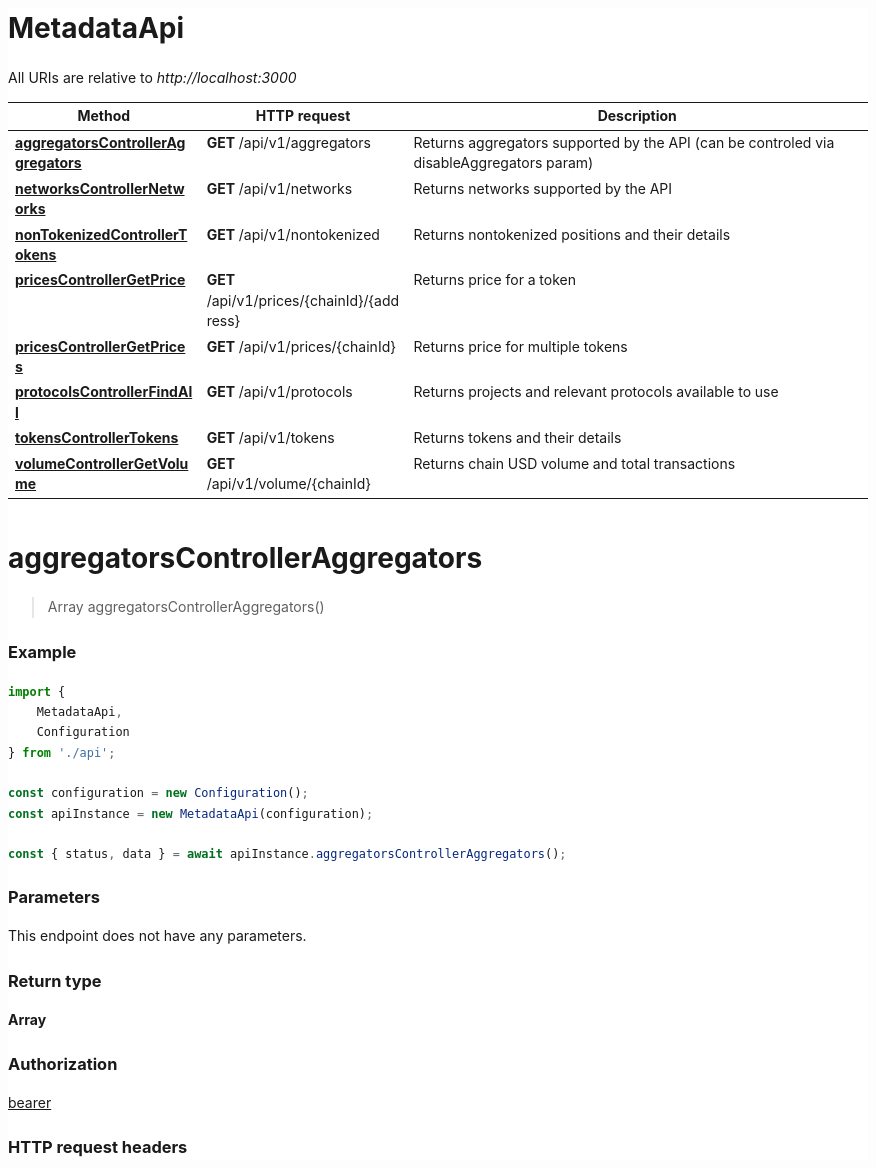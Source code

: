 # MetadataApi

All URIs are relative to *http://localhost:3000*

|Method | HTTP request | Description|
|------------- | ------------- | -------------|
|[**aggregatorsControllerAggregators**](#aggregatorscontrolleraggregators) | **GET** /api/v1/aggregators | Returns aggregators supported by the API (can be controled via disableAggregators param)|
|[**networksControllerNetworks**](#networkscontrollernetworks) | **GET** /api/v1/networks | Returns networks supported by the API|
|[**nonTokenizedControllerTokens**](#nontokenizedcontrollertokens) | **GET** /api/v1/nontokenized | Returns nontokenized positions and their details|
|[**pricesControllerGetPrice**](#pricescontrollergetprice) | **GET** /api/v1/prices/{chainId}/{address} | Returns price for a token|
|[**pricesControllerGetPrices**](#pricescontrollergetprices) | **GET** /api/v1/prices/{chainId} | Returns price for multiple tokens|
|[**protocolsControllerFindAll**](#protocolscontrollerfindall) | **GET** /api/v1/protocols | Returns projects and relevant protocols available to use|
|[**tokensControllerTokens**](#tokenscontrollertokens) | **GET** /api/v1/tokens | Returns tokens and their details|
|[**volumeControllerGetVolume**](#volumecontrollergetvolume) | **GET** /api/v1/volume/{chainId} | Returns chain USD volume and total transactions|

# **aggregatorsControllerAggregators**
> Array<string> aggregatorsControllerAggregators()


### Example

```typescript
import {
    MetadataApi,
    Configuration
} from './api';

const configuration = new Configuration();
const apiInstance = new MetadataApi(configuration);

const { status, data } = await apiInstance.aggregatorsControllerAggregators();
```

### Parameters
This endpoint does not have any parameters.


### Return type

**Array<string>**

### Authorization

[bearer](../README.md#bearer)

### HTTP request headers
